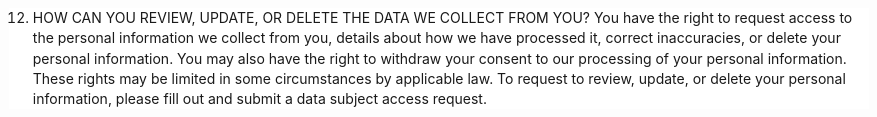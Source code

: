 12. HOW CAN YOU REVIEW, UPDATE, OR DELETE
THE DATA WE COLLECT FROM YOU?
You have the right to request access to the personal information we collect
from you, details about how we have processed it, correct inaccuracies, or
delete your personal information. You may also have the right to withdraw
your consent to our processing of your personal information. These rights
may be limited in some circumstances by applicable law. To request to
review, update, or delete your personal information, please fill out and
submit a data subject access request.


